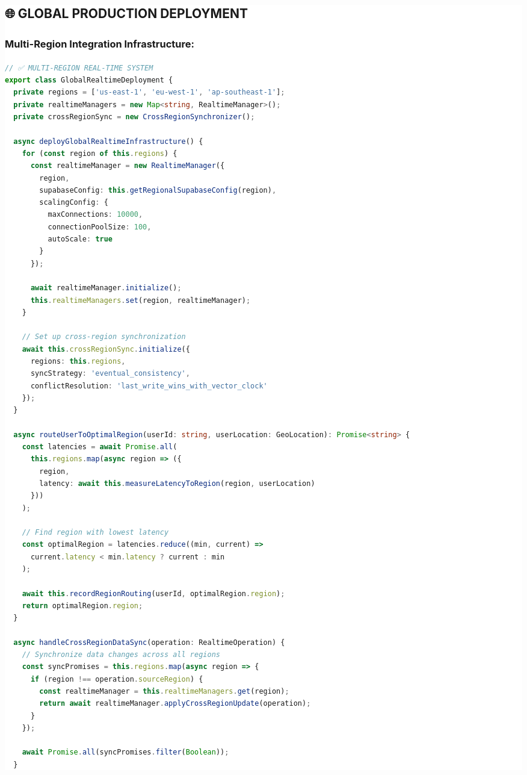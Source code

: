 ## 🌐 GLOBAL PRODUCTION DEPLOYMENT

### Multi-Region Integration Infrastructure:

```typescript
// ✅ MULTI-REGION REAL-TIME SYSTEM
export class GlobalRealtimeDeployment {
  private regions = ['us-east-1', 'eu-west-1', 'ap-southeast-1'];
  private realtimeManagers = new Map<string, RealtimeManager>();
  private crossRegionSync = new CrossRegionSynchronizer();
  
  async deployGlobalRealtimeInfrastructure() {
    for (const region of this.regions) {
      const realtimeManager = new RealtimeManager({
        region,
        supabaseConfig: this.getRegionalSupabaseConfig(region),
        scalingConfig: {
          maxConnections: 10000,
          connectionPoolSize: 100,
          autoScale: true
        }
      });
      
      await realtimeManager.initialize();
      this.realtimeManagers.set(region, realtimeManager);
    }
    
    // Set up cross-region synchronization
    await this.crossRegionSync.initialize({
      regions: this.regions,
      syncStrategy: 'eventual_consistency',
      conflictResolution: 'last_write_wins_with_vector_clock'
    });
  }
  
  async routeUserToOptimalRegion(userId: string, userLocation: GeoLocation): Promise<string> {
    const latencies = await Promise.all(
      this.regions.map(async region => ({
        region,
        latency: await this.measureLatencyToRegion(region, userLocation)
      }))
    );
    
    // Find region with lowest latency
    const optimalRegion = latencies.reduce((min, current) => 
      current.latency < min.latency ? current : min
    );
    
    await this.recordRegionRouting(userId, optimalRegion.region);
    return optimalRegion.region;
  }
  
  async handleCrossRegionDataSync(operation: RealtimeOperation) {
    // Synchronize data changes across all regions
    const syncPromises = this.regions.map(async region => {
      if (region !== operation.sourceRegion) {
        const realtimeManager = this.realtimeManagers.get(region);
        return await realtimeManager.applyCrossRegionUpdate(operation);
      }
    });
    
    await Promise.all(syncPromises.filter(Boolean));
  }
```